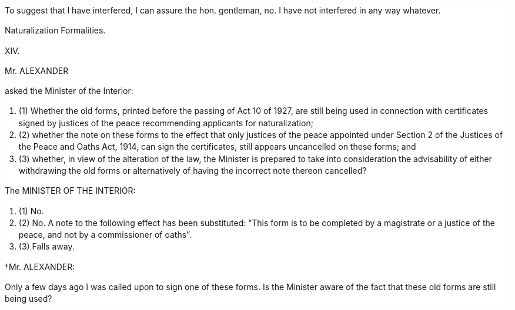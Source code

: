 <p>To suggest that I have interfered, I can assure the hon. gentleman, no. I have not interfered in any way whatever.</p>

</answer>

</oralStatements>

<oralStatements>

<heading>Naturalization Formalities.</heading>

<question by="#alexander" to="#minister_of_the_interior">

<num>XIV.</num>

<from>Mr. ALEXANDER</from>

<p>asked the Minister of the Interior:</p>

<ol>

<li>(1) Whether the old forms, printed before the passing of Act 10 of 1927, are still being used in connection with certificates signed by justices of the peace recommending applicants for naturalization;</li>

<li>(2) whether the note on these forms to the effect that only justices of the peace appointed under Section 2 of the Justices of the Peace and Oaths Act, 1914, can sign the certificates, still appears uncancelled on these forms; and</li>

<li>(3) whether, in view of the alteration of the law, the Minister is prepared to take into consideration the advisability of either withdrawing the old forms or alternatively of having the incorrect note thereon cancelled?</li>

</ol>

</question>

<answer by="#minister_of_the_interior" to="#alexander">

<from>The MINISTER OF THE INTERIOR:</from>

<ol>

<li>(1) No.</li>

<li>(2) No. A note to the following effect has been substituted: &#x201C;This form is to be completed by a magistrate or a justice of the peace, and not by a commissioner of oaths&#x201D;.</li>

<li>(3) Falls away.</li>

</ol>

</answer>

<question by="#alexander" to="#minister_of_the_interior">

<from>&#x2020;Mr. ALEXANDER:</from>

<p>Only a few days ago I was called upon to sign one of these forms. Is the Minister aware of the fact that these old forms are still being used?</p>

</question>
